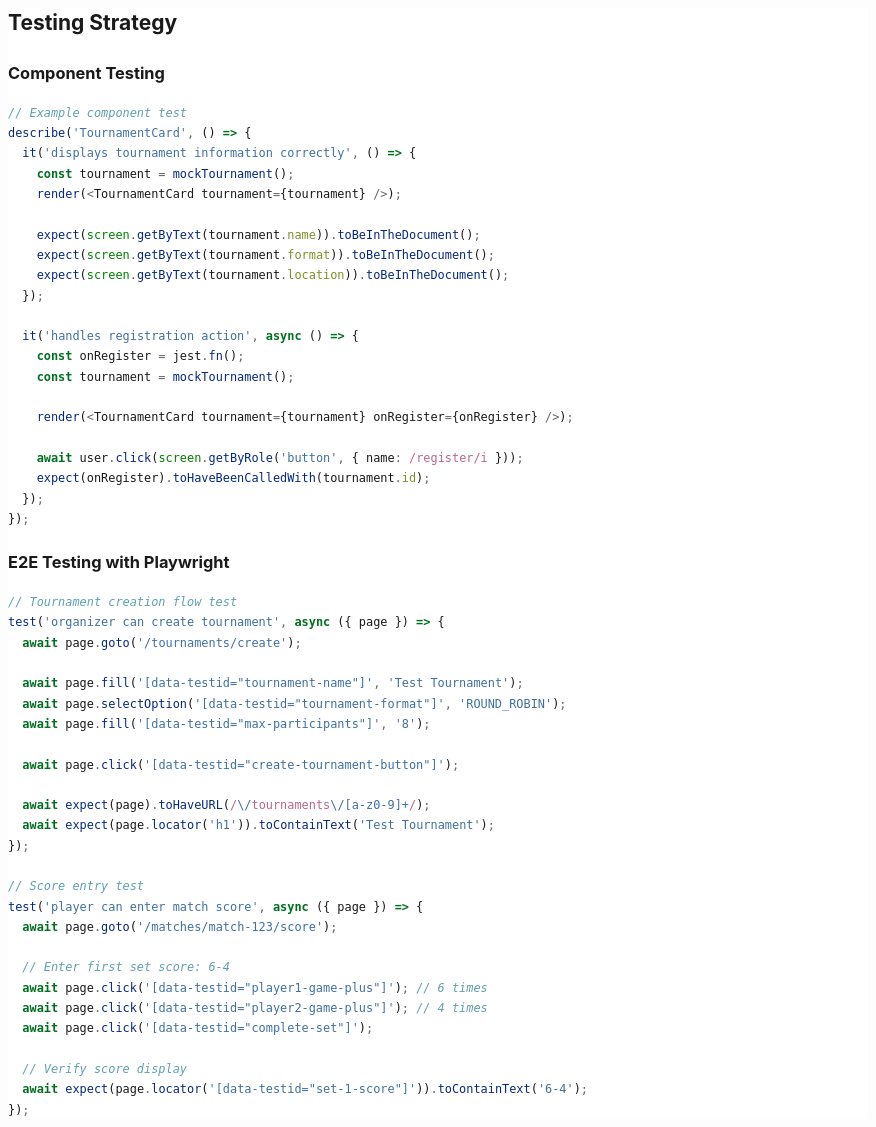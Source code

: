 ## Testing Strategy

### Component Testing
```typescript
// Example component test
describe('TournamentCard', () => {
  it('displays tournament information correctly', () => {
    const tournament = mockTournament();
    render(<TournamentCard tournament={tournament} />);
    
    expect(screen.getByText(tournament.name)).toBeInTheDocument();
    expect(screen.getByText(tournament.format)).toBeInTheDocument();
    expect(screen.getByText(tournament.location)).toBeInTheDocument();
  });
  
  it('handles registration action', async () => {
    const onRegister = jest.fn();
    const tournament = mockTournament();
    
    render(<TournamentCard tournament={tournament} onRegister={onRegister} />);
    
    await user.click(screen.getByRole('button', { name: /register/i }));
    expect(onRegister).toHaveBeenCalledWith(tournament.id);
  });
});
```

### E2E Testing with Playwright
```typescript
// Tournament creation flow test
test('organizer can create tournament', async ({ page }) => {
  await page.goto('/tournaments/create');
  
  await page.fill('[data-testid="tournament-name"]', 'Test Tournament');
  await page.selectOption('[data-testid="tournament-format"]', 'ROUND_ROBIN');
  await page.fill('[data-testid="max-participants"]', '8');
  
  await page.click('[data-testid="create-tournament-button"]');
  
  await expect(page).toHaveURL(/\/tournaments\/[a-z0-9]+/);
  await expect(page.locator('h1')).toContainText('Test Tournament');
});

// Score entry test
test('player can enter match score', async ({ page }) => {
  await page.goto('/matches/match-123/score');
  
  // Enter first set score: 6-4
  await page.click('[data-testid="player1-game-plus"]'); // 6 times
  await page.click('[data-testid="player2-game-plus"]'); // 4 times
  await page.click('[data-testid="complete-set"]');
  
  // Verify score display
  await expect(page.locator('[data-testid="set-1-score"]')).toContainText('6-4');
});
```
